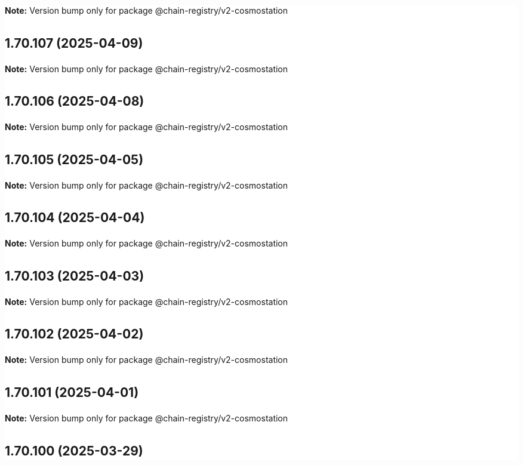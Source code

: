**Note:** Version bump only for package @chain-registry/v2-cosmostation





## 1.70.107 (2025-04-09)

**Note:** Version bump only for package @chain-registry/v2-cosmostation





## 1.70.106 (2025-04-08)

**Note:** Version bump only for package @chain-registry/v2-cosmostation





## 1.70.105 (2025-04-05)

**Note:** Version bump only for package @chain-registry/v2-cosmostation





## 1.70.104 (2025-04-04)

**Note:** Version bump only for package @chain-registry/v2-cosmostation





## 1.70.103 (2025-04-03)

**Note:** Version bump only for package @chain-registry/v2-cosmostation





## 1.70.102 (2025-04-02)

**Note:** Version bump only for package @chain-registry/v2-cosmostation





## 1.70.101 (2025-04-01)

**Note:** Version bump only for package @chain-registry/v2-cosmostation





## 1.70.100 (2025-03-29)
